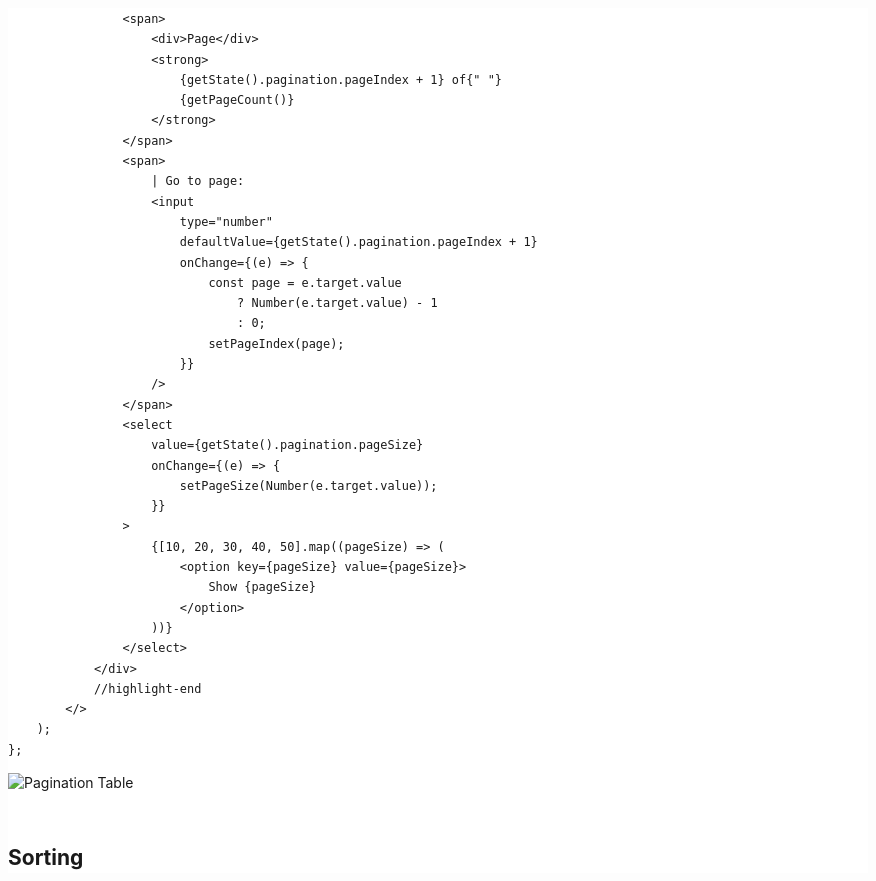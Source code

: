 ```tsx title="src/posts/list.tsx"
                <span>
                    <div>Page</div>
                    <strong>
                        {getState().pagination.pageIndex + 1} of{" "}
                        {getPageCount()}
                    </strong>
                </span>
                <span>
                    | Go to page:
                    <input
                        type="number"
                        defaultValue={getState().pagination.pageIndex + 1}
                        onChange={(e) => {
                            const page = e.target.value
                                ? Number(e.target.value) - 1
                                : 0;
                            setPageIndex(page);
                        }}
                    />
                </span>
                <select
                    value={getState().pagination.pageSize}
                    onChange={(e) => {
                        setPageSize(Number(e.target.value));
                    }}
                >
                    {[10, 20, 30, 40, 50].map((pageSize) => (
                        <option key={pageSize} value={pageSize}>
                            Show {pageSize}
                        </option>
                    ))}
                </select>
            </div>
            //highlight-end
        </>
    );
};
```

<div class="img-container">
    <div class="window">
        <div class="control red"></div>
        <div class="control orange"></div>
        <div class="control green"></div>
    </div>
    <img src={pagination} alt="Pagination Table" />
</div>

<br/>

## Sorting


[tanstack-table]: https://tanstack.com/table/v8
[refine-react-table]: https://github.com/refinedev/refine/tree/master/packages/react-table
[use-table-core]: /api-reference/core/hooks/useTable.md
[baserecord]: /api-reference/core/interfaces.md#baserecord
[httperror]: /api-reference/core/interfaces.md#httperror